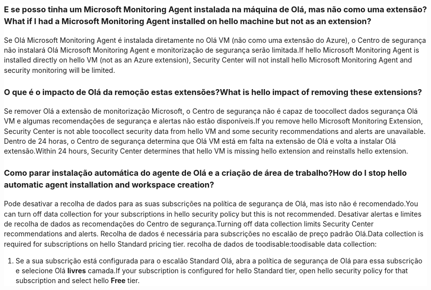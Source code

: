 ### <a name="what-if-i-had-a-microsoft-monitoring-agent-installed-on-hello-machine-but-not-as-an-extension"></a><span data-ttu-id="816f3-147">E se posso tinha um Microsoft Monitoring Agent instalada na máquina de Olá, mas não como uma extensão?</span><span class="sxs-lookup"><span data-stu-id="816f3-147">What if I had a Microsoft Monitoring Agent installed on hello machine but not as an extension?</span></span>
<span data-ttu-id="816f3-148">Se Olá Microsoft Monitoring Agent é instalada diretamente no Olá VM (não como uma extensão do Azure), o Centro de segurança não instalará Olá Microsoft Monitoring Agent e monitorização de segurança serão limitada.</span><span class="sxs-lookup"><span data-stu-id="816f3-148">If hello Microsoft Monitoring Agent is installed directly on hello VM (not as an Azure extension), Security Center will not install hello Microsoft Monitoring Agent and security monitoring will be limited.</span></span>

### <a name="what-is-hello-impact-of-removing-these-extensions"></a><span data-ttu-id="816f3-149">O que é o impacto de Olá da remoção estas extensões?</span><span class="sxs-lookup"><span data-stu-id="816f3-149">What is hello impact of removing these extensions?</span></span>
<span data-ttu-id="816f3-150">Se remover Olá a extensão de monitorização Microsoft, o Centro de segurança não é capaz de toocollect dados segurança Olá VM e algumas recomendações de segurança e alertas não estão disponíveis.</span><span class="sxs-lookup"><span data-stu-id="816f3-150">If you remove hello Microsoft Monitoring Extension, Security Center is not able toocollect security data from hello VM and some security recommendations and alerts are unavailable.</span></span> <span data-ttu-id="816f3-151">Dentro de 24 horas, o Centro de segurança determina que Olá VM está em falta na extensão de Olá e volta a instalar Olá extensão.</span><span class="sxs-lookup"><span data-stu-id="816f3-151">Within 24 hours, Security Center determines that hello VM is missing hello extension and reinstalls hello extension.</span></span>

### <a name="how-do-i-stop-hello-automatic-agent-installation-and-workspace-creation"></a><span data-ttu-id="816f3-152">Como parar instalação automática do agente de Olá e a criação de área de trabalho?</span><span class="sxs-lookup"><span data-stu-id="816f3-152">How do I stop hello automatic agent installation and workspace creation?</span></span>
<span data-ttu-id="816f3-153">Pode desativar a recolha de dados para as suas subscrições na política de segurança de Olá, mas isto não é recomendado.</span><span class="sxs-lookup"><span data-stu-id="816f3-153">You can turn off data collection for your subscriptions in hello security policy but this is not recommended.</span></span> <span data-ttu-id="816f3-154">Desativar alertas e limites de recolha de dados as recomendações do Centro de segurança.</span><span class="sxs-lookup"><span data-stu-id="816f3-154">Turning off data collection limits Security Center recommendations and alerts.</span></span> <span data-ttu-id="816f3-155">Recolha de dados é necessária para subscrições no escalão de preço padrão Olá.</span><span class="sxs-lookup"><span data-stu-id="816f3-155">Data collection is required for subscriptions on hello Standard pricing tier.</span></span> <span data-ttu-id="816f3-156">recolha de dados de toodisable:</span><span class="sxs-lookup"><span data-stu-id="816f3-156">toodisable data collection:</span></span>

1. <span data-ttu-id="816f3-157">Se a sua subscrição está configurada para o escalão Standard Olá, abra a política de segurança de Olá para essa subscrição e selecione Olá **livres** camada.</span><span class="sxs-lookup"><span data-stu-id="816f3-157">If your subscription is configured for hello Standard tier, open hello security policy for that subscription and select hello **Free** tier.</span></span>
